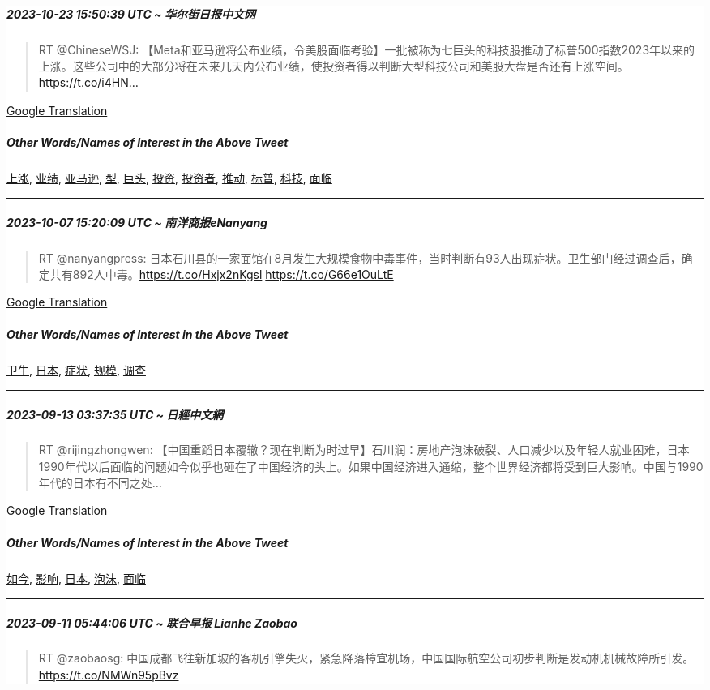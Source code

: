 ##### 2023-10-23 15:50:39 UTC ~ 华尔街日报中文网
> RT @ChineseWSJ: 【Meta和亚马逊将公布业绩，令美股面临考验】一批被称为七巨头的科技股推动了标普500指数2023年以来的上涨。这些公司中的大部分将在未来几天内公布业绩，使投资者得以判断大型科技公司和美股大盘是否还有上涨空间。https://t.co/i4HN…

[Google Translation](https://translate.google.com/?hi=en&tab=TT&sl=zh-CN&tl=en&op=translate&text=RT+%40ChineseWSJ%3A+%E3%80%90Meta%E5%92%8C%E4%BA%9A%E9%A9%AC%E9%80%8A%E5%B0%86%E5%85%AC%E5%B8%83%E4%B8%9A%E7%BB%A9%EF%BC%8C%E4%BB%A4%E7%BE%8E%E8%82%A1%E9%9D%A2%E4%B8%B4%E8%80%83%E9%AA%8C%E3%80%91%E4%B8%80%E6%89%B9%E8%A2%AB%E7%A7%B0%E4%B8%BA%E4%B8%83%E5%B7%A8%E5%A4%B4%E7%9A%84%E7%A7%91%E6%8A%80%E8%82%A1%E6%8E%A8%E5%8A%A8%E4%BA%86%E6%A0%87%E6%99%AE500%E6%8C%87%E6%95%B02023%E5%B9%B4%E4%BB%A5%E6%9D%A5%E7%9A%84%E4%B8%8A%E6%B6%A8%E3%80%82%E8%BF%99%E4%BA%9B%E5%85%AC%E5%8F%B8%E4%B8%AD%E7%9A%84%E5%A4%A7%E9%83%A8%E5%88%86%E5%B0%86%E5%9C%A8%E6%9C%AA%E6%9D%A5%E5%87%A0%E5%A4%A9%E5%86%85%E5%85%AC%E5%B8%83%E4%B8%9A%E7%BB%A9%EF%BC%8C%E4%BD%BF%E6%8A%95%E8%B5%84%E8%80%85%E5%BE%97%E4%BB%A5%E5%88%A4%E6%96%AD%E5%A4%A7%E5%9E%8B%E7%A7%91%E6%8A%80%E5%85%AC%E5%8F%B8%E5%92%8C%E7%BE%8E%E8%82%A1%E5%A4%A7%E7%9B%98%E6%98%AF%E5%90%A6%E8%BF%98%E6%9C%89%E4%B8%8A%E6%B6%A8%E7%A9%BA%E9%97%B4%E3%80%82https%3A%2F%2Ft.co%2Fi4HN%E2%80%A6)
##### Other Words/Names of Interest in the Above Tweet
[上涨](上涨.md), [业绩](业绩.md), [亚马逊](亚马逊.md), [型](型.md), [巨头](巨头.md), [投资](投资.md), [投资者](投资者.md), [推动](推动.md), [标普](标普.md), [科技](科技.md), [面临](面临.md)
___
##### 2023-10-07 15:20:09 UTC ~ 南洋商报eNanyang
> RT @nanyangpress: 日本石川县的一家面馆在8月发生大规模食物中毒事件，当时判断有93人出现症状。卫生部门经过调查后，确定共有892人中毒。https://t.co/Hxjx2nKgsl https://t.co/G66e1OuLtE

[Google Translation](https://translate.google.com/?hi=en&tab=TT&sl=zh-CN&tl=en&op=translate&text=RT+%40nanyangpress%3A+%E6%97%A5%E6%9C%AC%E7%9F%B3%E5%B7%9D%E5%8E%BF%E7%9A%84%E4%B8%80%E5%AE%B6%E9%9D%A2%E9%A6%86%E5%9C%A88%E6%9C%88%E5%8F%91%E7%94%9F%E5%A4%A7%E8%A7%84%E6%A8%A1%E9%A3%9F%E7%89%A9%E4%B8%AD%E6%AF%92%E4%BA%8B%E4%BB%B6%EF%BC%8C%E5%BD%93%E6%97%B6%E5%88%A4%E6%96%AD%E6%9C%8993%E4%BA%BA%E5%87%BA%E7%8E%B0%E7%97%87%E7%8A%B6%E3%80%82%E5%8D%AB%E7%94%9F%E9%83%A8%E9%97%A8%E7%BB%8F%E8%BF%87%E8%B0%83%E6%9F%A5%E5%90%8E%EF%BC%8C%E7%A1%AE%E5%AE%9A%E5%85%B1%E6%9C%89892%E4%BA%BA%E4%B8%AD%E6%AF%92%E3%80%82https%3A%2F%2Ft.co%2FHxjx2nKgsl+https%3A%2F%2Ft.co%2FG66e1OuLtE)
##### Other Words/Names of Interest in the Above Tweet
[卫生](卫生.md), [日本](日本.md), [症状](症状.md), [规模](规模.md), [调查](调查.md)
___
##### 2023-09-13 03:37:35 UTC ~ 日經中文網
> RT @rijingzhongwen: 【中国重蹈日本覆辙？现在判断为时过早】石川润：房地产泡沫破裂、人口减少以及年轻人就业困难，日本1990年代以后面临的问题如今似乎也砸在了中国经济的头上。如果中国经济进入通缩，整个世界经济都将受到巨大影响。中国与1990年代的日本有不同之处…

[Google Translation](https://translate.google.com/?hi=en&tab=TT&sl=zh-CN&tl=en&op=translate&text=RT+%40rijingzhongwen%3A+%E3%80%90%E4%B8%AD%E5%9B%BD%E9%87%8D%E8%B9%88%E6%97%A5%E6%9C%AC%E8%A6%86%E8%BE%99%EF%BC%9F%E7%8E%B0%E5%9C%A8%E5%88%A4%E6%96%AD%E4%B8%BA%E6%97%B6%E8%BF%87%E6%97%A9%E3%80%91%E7%9F%B3%E5%B7%9D%E6%B6%A6%EF%BC%9A%E6%88%BF%E5%9C%B0%E4%BA%A7%E6%B3%A1%E6%B2%AB%E7%A0%B4%E8%A3%82%E3%80%81%E4%BA%BA%E5%8F%A3%E5%87%8F%E5%B0%91%E4%BB%A5%E5%8F%8A%E5%B9%B4%E8%BD%BB%E4%BA%BA%E5%B0%B1%E4%B8%9A%E5%9B%B0%E9%9A%BE%EF%BC%8C%E6%97%A5%E6%9C%AC1990%E5%B9%B4%E4%BB%A3%E4%BB%A5%E5%90%8E%E9%9D%A2%E4%B8%B4%E7%9A%84%E9%97%AE%E9%A2%98%E5%A6%82%E4%BB%8A%E4%BC%BC%E4%B9%8E%E4%B9%9F%E7%A0%B8%E5%9C%A8%E4%BA%86%E4%B8%AD%E5%9B%BD%E7%BB%8F%E6%B5%8E%E7%9A%84%E5%A4%B4%E4%B8%8A%E3%80%82%E5%A6%82%E6%9E%9C%E4%B8%AD%E5%9B%BD%E7%BB%8F%E6%B5%8E%E8%BF%9B%E5%85%A5%E9%80%9A%E7%BC%A9%EF%BC%8C%E6%95%B4%E4%B8%AA%E4%B8%96%E7%95%8C%E7%BB%8F%E6%B5%8E%E9%83%BD%E5%B0%86%E5%8F%97%E5%88%B0%E5%B7%A8%E5%A4%A7%E5%BD%B1%E5%93%8D%E3%80%82%E4%B8%AD%E5%9B%BD%E4%B8%8E1990%E5%B9%B4%E4%BB%A3%E7%9A%84%E6%97%A5%E6%9C%AC%E6%9C%89%E4%B8%8D%E5%90%8C%E4%B9%8B%E5%A4%84%E2%80%A6)
##### Other Words/Names of Interest in the Above Tweet
[如今](如今.md), [影响](影响.md), [日本](日本.md), [泡沫](泡沫.md), [面临](面临.md)
___
##### 2023-09-11 05:44:06 UTC ~ 联合早报 Lianhe Zaobao
> RT @zaobaosg: 中国成都飞往新加坡的客机引擎失火，紧急降落樟宜机场，中国国际航空公司初步判断是发动机机械故障所引发。  https://t.co/NMWn95pBvz
